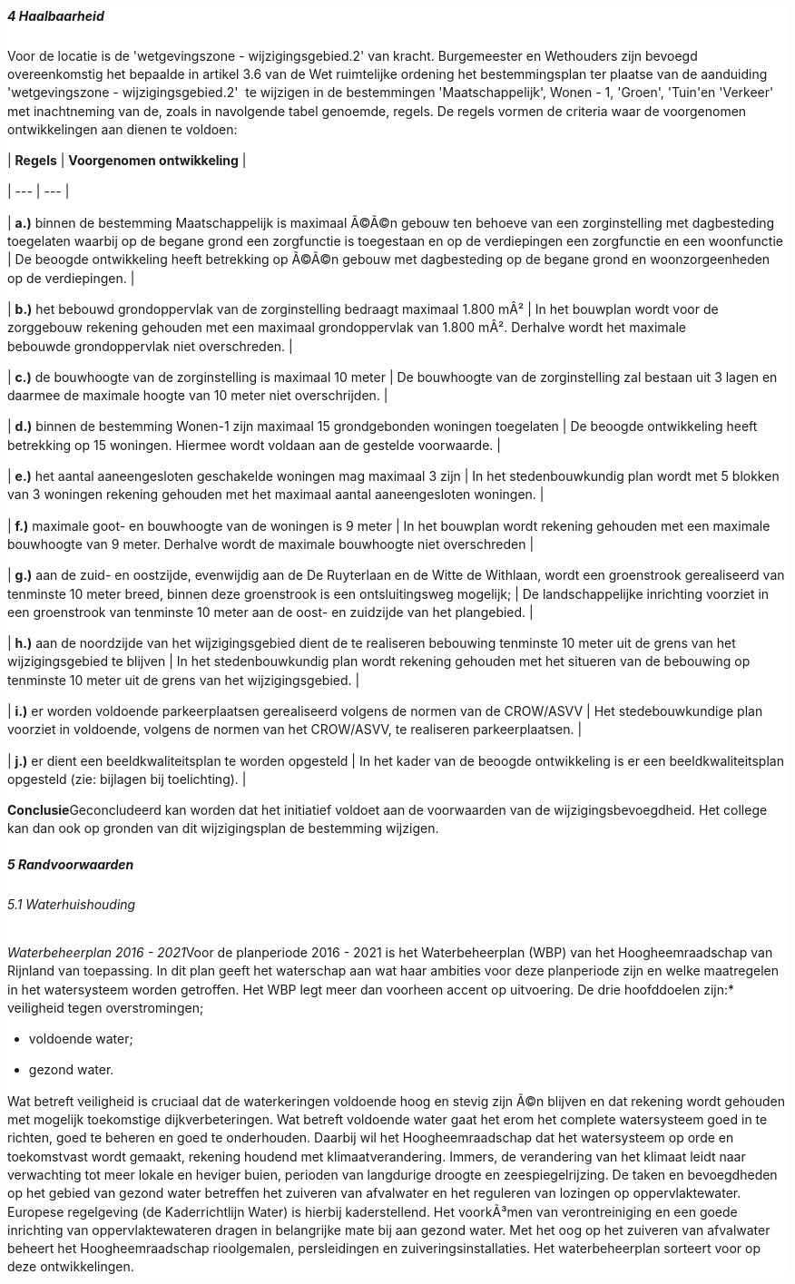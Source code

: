 ##### 4 Haalbaarheid

Voor de locatie is de 'wetgevingszone \- wijzigingsgebied.2' van kracht. Burgemeester en Wethouders zijn bevoegd overeenkomstig het bepaalde in artikel 3\.6 van de Wet ruimtelijke ordening het bestemmingsplan ter plaatse van de aanduiding 'wetgevingszone \- wijzigingsgebied.2'  te wijzigen in de bestemmingen 'Maatschappelijk', Wonen \- 1, 'Groen', 'Tuin'en 'Verkeer' met inachtneming van de, zoals in navolgende tabel genoemde, regels. De regels vormen de criteria waar de voorgenomen ontwikkelingen aan dienen te voldoen:

| **Regels** | **Voorgenomen ontwikkeling** |

| --- | --- |

| **a.)** binnen de bestemming Maatschappelijk is maximaal Ã©Ã©n gebouw ten behoeve van een zorginstelling met dagbesteding toegelaten waarbij op de begane grond een zorgfunctie is toegestaan en op de verdiepingen een zorgfunctie en een woonfunctie | De beoogde ontwikkeling heeft betrekking op Ã©Ã©n gebouw met dagbesteding op de begane grond en woonzorgeenheden op de verdiepingen. |

| **b.)** het bebouwd grondoppervlak van de zorginstelling bedraagt maximaal 1\.800 mÂ² | In het bouwplan wordt voor de zorggebouw rekening gehouden met een maximaal grondoppervlak van 1\.800 mÂ². Derhalve wordt het maximale bebouwde grondoppervlak niet overschreden. |

| **c.)** de bouwhoogte van de zorginstelling is maximaal 10 meter | De bouwhoogte van de zorginstelling zal bestaan uit 3 lagen en daarmee de maximale hoogte van 10 meter niet overschrijden. |

| **d.)** binnen de bestemming Wonen\-1 zijn maximaal 15 grondgebonden woningen toegelaten | De beoogde ontwikkeling heeft betrekking op 15 woningen. Hiermee wordt voldaan aan de gestelde voorwaarde. |

| **e.)** het aantal aaneengesloten geschakelde woningen mag maximaal 3 zijn | In het stedenbouwkundig plan wordt met 5 blokken van 3 woningen rekening gehouden met het maximaal aantal aaneengesloten woningen. |

| **f.)** maximale goot\- en bouwhoogte van de woningen is 9 meter | In het bouwplan wordt rekening gehouden met een maximale bouwhoogte van 9 meter. Derhalve wordt de maximale bouwhoogte niet overschreden |

| **g.)** aan de zuid\- en oostzijde, evenwijdig aan de De Ruyterlaan en de Witte de Withlaan, wordt een groenstrook gerealiseerd van tenminste 10 meter breed, binnen deze groenstrook is een ontsluitingsweg mogelijk; | De landschappelijke inrichting voorziet in een groenstrook van tenminste 10 meter aan de oost\- en zuidzijde van het plangebied. |

| **h.)** aan de noordzijde van het wijzigingsgebied dient de te realiseren bebouwing tenminste 10 meter uit de grens van het wijzigingsgebied te blijven | In het stedenbouwkundig plan wordt rekening gehouden met het situeren van de bebouwing op tenminste 10 meter uit de grens van het wijzigingsgebied. |

| **i.)** er worden voldoende parkeerplaatsen gerealiseerd volgens de normen van de CROW/ASVV | Het stedebouwkundige plan voorziet in voldoende, volgens de normen van het CROW/ASVV, te realiseren parkeerplaatsen. |

| **j.)** er dient een beeldkwaliteitsplan te worden opgesteld | In het kader van de beoogde ontwikkeling is er een beeldkwaliteitsplan opgesteld (zie: bijlagen bij toelichting). |

**Conclusie**Geconcludeerd kan worden dat het initiatief voldoet aan de voorwaarden van de wijzigingsbevoegdheid. Het college kan dan ook op gronden van dit wijzigingsplan de bestemming wijzigen.

##### 5 Randvoorwaarden

###### 5\.1 Waterhuishouding

*Waterbeheerplan 2016 \- 2021*Voor de planperiode 2016 \- 2021 is het Waterbeheerplan (WBP) van het Hoogheemraadschap van Rijnland van toepassing. In dit plan geeft het waterschap aan wat haar ambities voor deze planperiode zijn en welke maatregelen in het watersysteem worden getroffen. Het WBP legt meer dan voorheen accent op uitvoering. De drie hoofddoelen zijn:* veiligheid tegen overstromingen;

* voldoende water;

* gezond water.

Wat betreft veiligheid is cruciaal dat de waterkeringen voldoende hoog en stevig zijn Ã©n blijven en dat rekening wordt gehouden met mogelijk toekomstige dijkverbeteringen. Wat betreft voldoende water gaat het erom het complete watersysteem goed in te richten, goed te beheren en goed te onderhouden. Daarbij wil het Hoogheemraadschap dat het watersysteem op orde en toekomstvast wordt gemaakt, rekening houdend met klimaatverandering. Immers, de verandering van het klimaat leidt naar verwachting tot meer lokale en heviger buien, perioden van langdurige droogte en zeespiegelrijzing. De taken en bevoegdheden op het gebied van gezond water betreffen het zuiveren van afvalwater en het reguleren van lozingen op oppervlaktewater. Europese regelgeving (de Kaderrichtlijn Water) is hierbij kaderstellend. Het voorkÃ³men van verontreiniging en een goede inrichting van oppervlaktewateren dragen in belangrijke mate bij aan gezond water. Met het oog op het zuiveren van afvalwater beheert het Hoogheemraadschap rioolgemalen, persleidingen en zuiveringsinstallaties. Het waterbeheerplan sorteert voor op deze ontwikkelingen.
